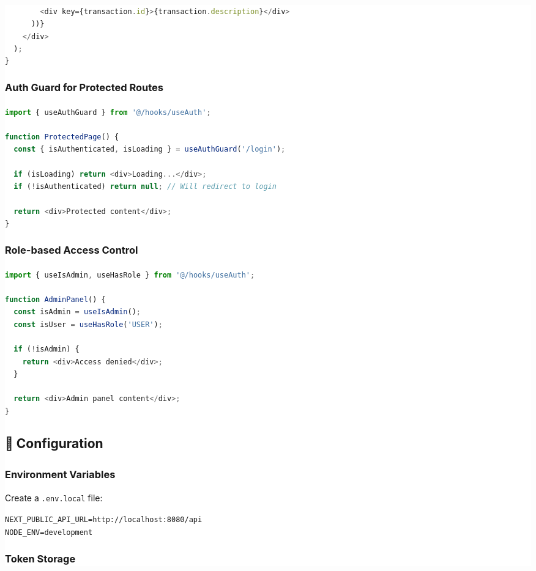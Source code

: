 ```typescript
        <div key={transaction.id}>{transaction.description}</div>
      ))}
    </div>
  );
}
```

### Auth Guard for Protected Routes

```typescript
import { useAuthGuard } from '@/hooks/useAuth';

function ProtectedPage() {
  const { isAuthenticated, isLoading } = useAuthGuard('/login');

  if (isLoading) return <div>Loading...</div>;
  if (!isAuthenticated) return null; // Will redirect to login

  return <div>Protected content</div>;
}
```

### Role-based Access Control

```typescript
import { useIsAdmin, useHasRole } from '@/hooks/useAuth';

function AdminPanel() {
  const isAdmin = useIsAdmin();
  const isUser = useHasRole('USER');

  if (!isAdmin) {
    return <div>Access denied</div>;
  }

  return <div>Admin panel content</div>;
}
```

## 🔧 Configuration

### Environment Variables

Create a `.env.local` file:

```env
NEXT_PUBLIC_API_URL=http://localhost:8080/api
NODE_ENV=development
```

### Token Storage
